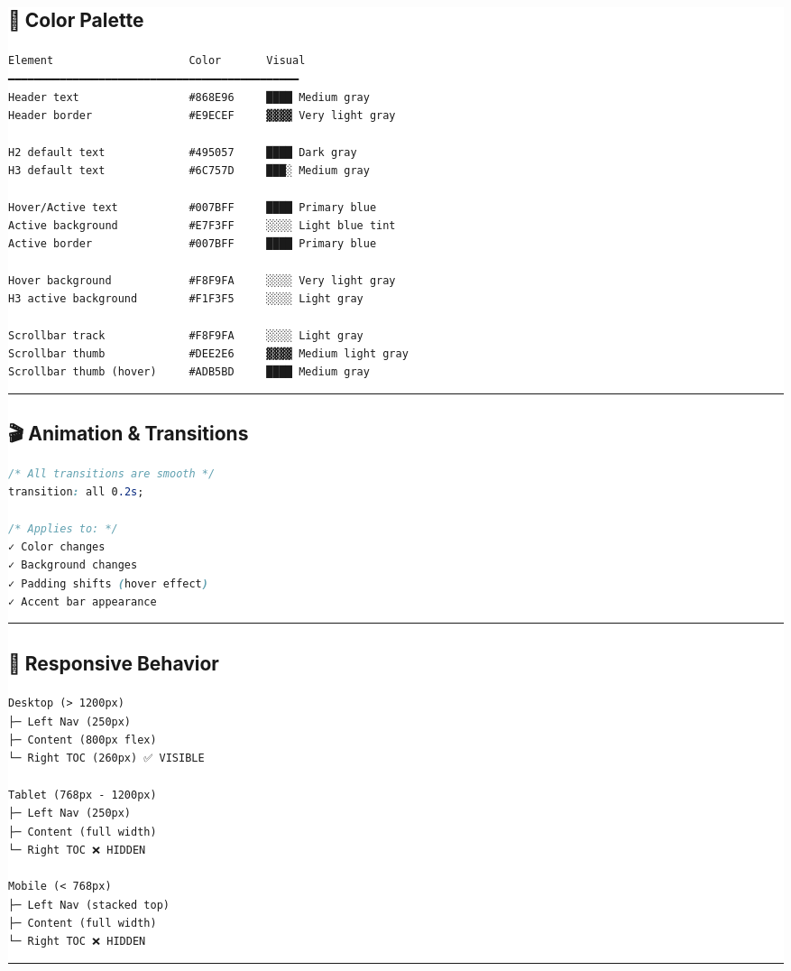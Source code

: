 
## 🌈 Color Palette

```
Element                     Color       Visual
━━━━━━━━━━━━━━━━━━━━━━━━━━━━━━━━━━━━━━━━━━━━━
Header text                 #868E96     ████ Medium gray
Header border               #E9ECEF     ▓▓▓▓ Very light gray

H2 default text             #495057     ████ Dark gray
H3 default text             #6C757D     ███░ Medium gray

Hover/Active text           #007BFF     ████ Primary blue
Active background           #E7F3FF     ░░░░ Light blue tint
Active border               #007BFF     ████ Primary blue

Hover background            #F8F9FA     ░░░░ Very light gray
H3 active background        #F1F3F5     ░░░░ Light gray

Scrollbar track             #F8F9FA     ░░░░ Light gray
Scrollbar thumb             #DEE2E6     ▓▓▓▓ Medium light gray
Scrollbar thumb (hover)     #ADB5BD     ████ Medium gray
```

---

## 🎬 Animation & Transitions

```css
/* All transitions are smooth */
transition: all 0.2s;

/* Applies to: */
✓ Color changes
✓ Background changes
✓ Padding shifts (hover effect)
✓ Accent bar appearance
```

---

## 📱 Responsive Behavior

```
Desktop (> 1200px)
├─ Left Nav (250px)
├─ Content (800px flex)
└─ Right TOC (260px) ✅ VISIBLE

Tablet (768px - 1200px)
├─ Left Nav (250px)
├─ Content (full width)
└─ Right TOC ❌ HIDDEN

Mobile (< 768px)
├─ Left Nav (stacked top)
├─ Content (full width)
└─ Right TOC ❌ HIDDEN
```

---